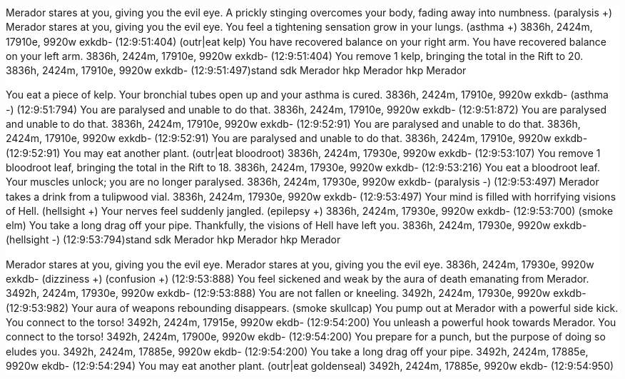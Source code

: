 Merador stares at you, giving you the evil eye.
A prickly stinging overcomes your body, fading away into numbness. (paralysis +)
Merador stares at you, giving you the evil eye.
You feel a tightening sensation grow in your lungs. (asthma +)
3836h, 2424m, 17910e, 9920w exkdb-  (12:9:51:404) (outr|eat kelp)
You have recovered balance on your right arm.
You have recovered balance on your left arm.
3836h, 2424m, 17910e, 9920w exkdb-  (12:9:51:404)
You remove 1 kelp, bringing the total in the Rift to 20.
3836h, 2424m, 17910e, 9920w exkdb-  (12:9:51:497)stand
sdk Merador
hkp Merador
hkp Merador

You eat a piece of kelp.
Your bronchial tubes open up and your asthma is cured.
3836h, 2424m, 17910e, 9920w exkdb- (asthma -)  (12:9:51:794)
You are paralysed and unable to do that.
3836h, 2424m, 17910e, 9920w exkdb-  (12:9:51:872)
You are paralysed and unable to do that.
3836h, 2424m, 17910e, 9920w exkdb-  (12:9:52:91)
You are paralysed and unable to do that.
3836h, 2424m, 17910e, 9920w exkdb-  (12:9:52:91)
You are paralysed and unable to do that.
3836h, 2424m, 17910e, 9920w exkdb-  (12:9:52:91)
You may eat another plant. (outr|eat bloodroot)
3836h, 2424m, 17930e, 9920w exkdb-  (12:9:53:107)
You remove 1 bloodroot leaf, bringing the total in the Rift to 18.
3836h, 2424m, 17930e, 9920w exkdb-  (12:9:53:216)
You eat a bloodroot leaf.
Your muscles unlock; you are no longer paralysed.
3836h, 2424m, 17930e, 9920w exkdb- (paralysis -)  (12:9:53:497)
Merador takes a drink from a tulipwood vial.
3836h, 2424m, 17930e, 9920w exkdb-  (12:9:53:497)
Your mind is filled with horrifying visions of Hell. (hellsight +)
Your nerves feel suddenly jangled. (epilepsy +)
3836h, 2424m, 17930e, 9920w exkdb-  (12:9:53:700) (smoke elm)
You take a long drag off your pipe.
Thankfully, the visions of Hell have left you.
3836h, 2424m, 17930e, 9920w exkdb- (hellsight -)  (12:9:53:794)stand
sdk Merador
hkp Merador
hkp Merador

Merador stares at you, giving you the evil eye.
Merador stares at you, giving you the evil eye.
3836h, 2424m, 17930e, 9920w exkdb- (dizziness +) (confusion +)  (12:9:53:888)
You feel sickened and weak by the aura of death emanating from Merador.
3492h, 2424m, 17930e, 9920w exkdb-  (12:9:53:888)
You are not fallen or kneeling.
3492h, 2424m, 17930e, 9920w exkdb-  (12:9:53:982)
Your aura of weapons rebounding disappears. (smoke skullcap)
You pump out at Merador with a powerful side kick.
You connect to the torso!
3492h, 2424m, 17915e, 9920w ekdb-  (12:9:54:200)
You unleash a powerful hook towards Merador.
You connect to the torso!
3492h, 2424m, 17900e, 9920w ekdb-  (12:9:54:200)
You prepare for a punch, but the purpose of doing so eludes you.
3492h, 2424m, 17885e, 9920w ekdb-  (12:9:54:200)
You take a long drag off your pipe.
3492h, 2424m, 17885e, 9920w ekdb-  (12:9:54:294)
You may eat another plant. (outr|eat goldenseal)
3492h, 2424m, 17885e, 9920w ekdb-  (12:9:54:950)